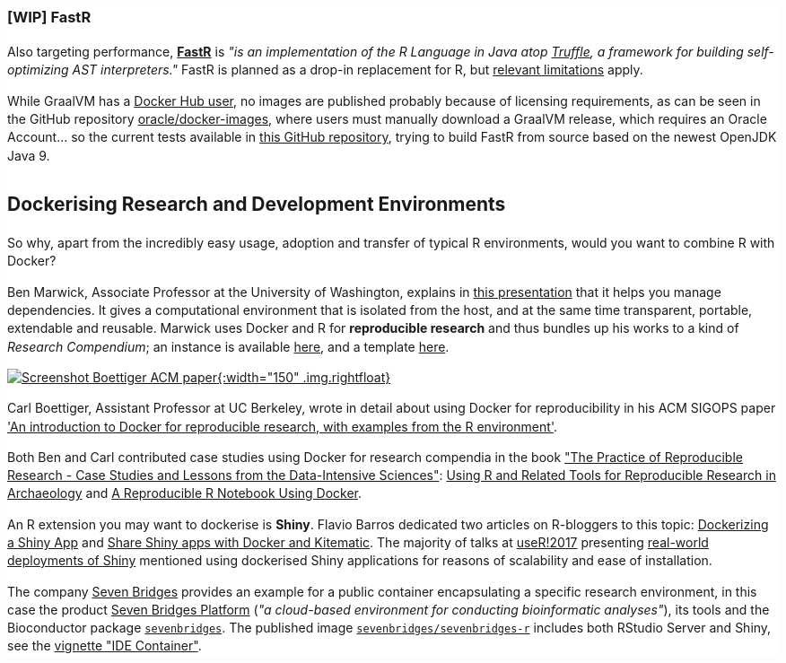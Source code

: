 ### [WIP] FastR

Also targeting performance, [**FastR**](https://github.com/graalvm/fastr) is _"is an implementation of the R Language in Java atop [Truffle](https://github.com/graalvm/graal/blob/master/truffle/README.md), a framework for building self-optimizing AST interpreters."_ FastR is planned as a drop-in replacement for R, but [relevant limitations](https://github.com/graalvm/fastr/blob/master/documentation/Limitations.md) apply.

While GraalVM has a [Docker Hub user](https://hub.docker.com/u/graalvm/), no images are published probably because of licensing requirements, as can be seen in the GitHub repository [oracle/docker-images](https://github.com/oracle/docker-images/tree/master/GraalVM/graalvm-0.22), where users must manually download a GraalVM release, which requires an Oracle Account... so the current tests available in [this GitHub repository](https://github.com/nuest/fastr-docker), trying to build FastR from source based on the newest OpenJDK Java 9.

## Dockerising Research and Development Environments

So why, apart from the incredibly easy usage, adoption and transfer of typical R environments, would you want to combine R with Docker?

Ben Marwick, Associate Professor at the University of Washington, explains in [this presentation](https://benmarwick.github.io/UW-eScience-docker-for-reproducible-research/) that it helps you manage dependencies.
It gives a computational environment that is isolated from the host, and at the same time transparent, portable, extendable and reusable.
Marwick uses Docker and R for **reproducible research** and thus bundles up his works to a kind of *Research Compendium*; an instance is available [here](https://github.com/benmarwick/1989-excavation-report-Madjebebe), and a template [here](https://github.com/benmarwick/researchcompendium).

[![Screenshot Boettiger ACM paper](/public/images/boettiger-acm.jpg "Screenshot Boettiger ACM paper"){:width="150" .img.rightfloat}](https://doi.org/10.1145/2723872.2723882)

Carl Boettiger, Assistant Professor at UC Berkeley, wrote in detail about using Docker for reproducibility in his ACM SIGOPS paper ['An introduction to Docker for reproducible research, with examples from the R environment'](https://doi.org/10.1145/2723872.2723882).

Both Ben and Carl contributed case studies using Docker for research compendia in the book ["The Practice of Reproducible Research - Case Studies and Lessons from the Data-Intensive Sciences"](https://www.gitbook.com/book/bids/the-practice-of-reproducible-research/details): [Using R and Related Tools for Reproducible Research in Archaeology](https://www.practicereproducibleresearch.org/case-studies/benmarwick.html) and [A Reproducible R Notebook Using Docker](https://www.practicereproducibleresearch.org/case-studies/cboettig.html).

An R extension you may want to dockerise is **Shiny**.
Flavio Barros dedicated two articles on R-bloggers to this topic: [Dockerizing a Shiny App](https://www.r-bloggers.com/dockerizing-a-shiny-app/) and [Share Shiny apps with Docker and Kitematic](https://www.r-bloggers.com/share-your-shiny-apps-with-docker-and-kitematic/).
The majority of talks at [useR!2017](https://user2017.brussels) presenting [real-world deployments of Shiny](https://user2017.brussels/schedule) mentioned using dockerised Shiny applications for reasons of scalability and ease of installation.

The company [Seven Bridges](https://www.sevenbridges.com/) provides an example for a public container encapsulating a specific research environment, in this case the product [Seven Bridges Platform](https://www.sevenbridges.com/platform/) (_"a cloud-based environment for conducting bioinformatic analyses"_), its tools and the Bioconductor package [`sevenbridges`](https://www.bioconductor.org/packages/devel/bioc/html/sevenbridges.html).
The published image [`sevenbridges/sevenbridges-r`](https://hub.docker.com/r/sevenbridges/sevenbridges-r/) includes both RStudio Server and Shiny, see the [vignette "IDE Container"](https://www.bioconductor.org/packages/devel/bioc/vignettes/sevenbridges/inst/doc/rstudio.html).
